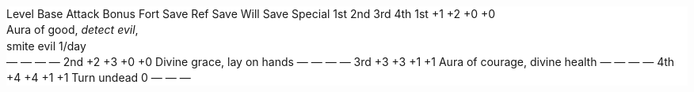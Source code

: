 <tr class="even">
<th>Level</th>
<th>Base Attack Bonus</th>
<th>Fort Save</th>
<th>Ref Save</th>
<th>Will Save</th>
<th>Special</th>
<th style="text-align: center;">1st</th>
<th style="text-align: center;">2nd</th>
<th style="text-align: center;">3rd</th>
<th style="text-align: center;">4th</th>
</tr>
<tr class="odd">
<th>1st</th>
<th>+1</th>
<th>+2</th>
<th>+0</th>
<th>+0</th>
<th><div>
Aura of good, <em>detect evil</em>,
</div>
<div>
smite evil 1/day
</div></th>
<th style="text-align: center;">—</th>
<th style="text-align: center;">—</th>
<th style="text-align: center;">—</th>
<th style="text-align: center;">—</th>
</tr>
<tr class="even">
<th>2nd</th>
<th>+2</th>
<th>+3</th>
<th>+0</th>
<th>+0</th>
<th>Divine grace, lay on hands</th>
<th style="text-align: center;">—</th>
<th style="text-align: center;">—</th>
<th style="text-align: center;">—</th>
<th style="text-align: center;">—</th>
</tr>
<tr class="odd">
<th>3rd</th>
<th>+3</th>
<th>+3</th>
<th>+1</th>
<th>+1</th>
<th>Aura of courage, divine health</th>
<th style="text-align: center;">—</th>
<th style="text-align: center;">—</th>
<th style="text-align: center;">—</th>
<th style="text-align: center;">—</th>
</tr>
<tr class="even">
<th>4th</th>
<th>+4</th>
<th>+4</th>
<th>+1</th>
<th>+1</th>
<th>Turn undead</th>
<th style="text-align: center;">0</th>
<th style="text-align: center;">—</th>
<th style="text-align: center;">—</th>
<th style="text-align: center;">—</th>